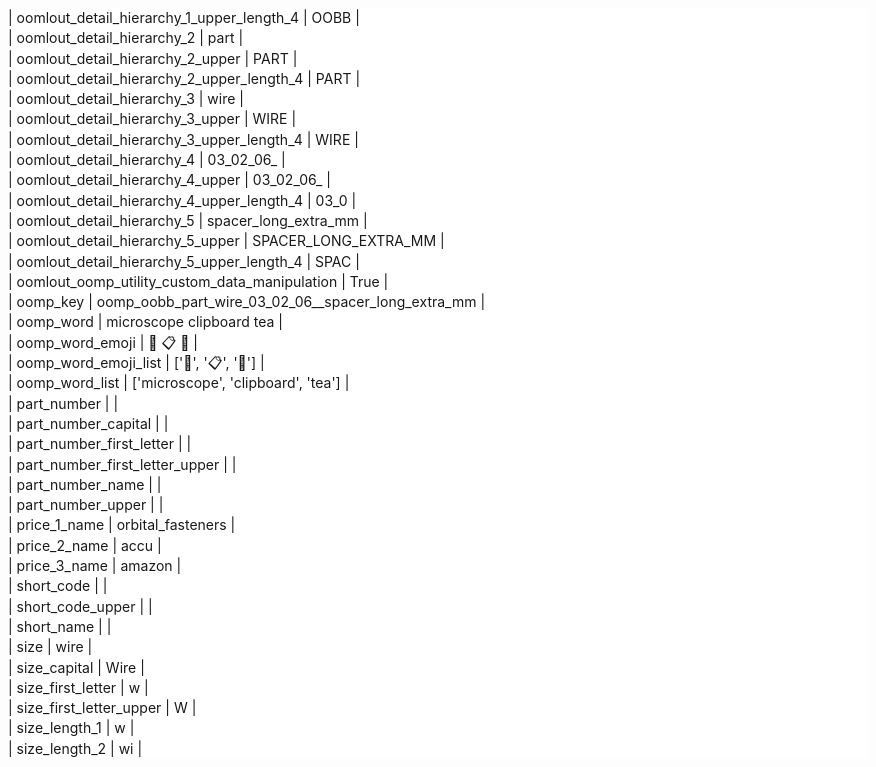| oomlout_detail_hierarchy_1_upper_length_4 | OOBB |  
| oomlout_detail_hierarchy_2 | part |  
| oomlout_detail_hierarchy_2_upper | PART |  
| oomlout_detail_hierarchy_2_upper_length_4 | PART |  
| oomlout_detail_hierarchy_3 | wire |  
| oomlout_detail_hierarchy_3_upper | WIRE |  
| oomlout_detail_hierarchy_3_upper_length_4 | WIRE |  
| oomlout_detail_hierarchy_4 | 03_02_06_ |  
| oomlout_detail_hierarchy_4_upper | 03_02_06_ |  
| oomlout_detail_hierarchy_4_upper_length_4 | 03_0 |  
| oomlout_detail_hierarchy_5 | spacer_long_extra_mm |  
| oomlout_detail_hierarchy_5_upper | SPACER_LONG_EXTRA_MM |  
| oomlout_detail_hierarchy_5_upper_length_4 | SPAC |  
| oomlout_oomp_utility_custom_data_manipulation | True |  
| oomp_key | oomp_oobb_part_wire_03_02_06__spacer_long_extra_mm |  
| oomp_word | microscope clipboard tea |  
| oomp_word_emoji | :microscope: :clipboard: :tea: |  
| oomp_word_emoji_list | [':microscope:', ':clipboard:', ':tea:'] |  
| oomp_word_list | ['microscope', 'clipboard', 'tea'] |  
| part_number |  |  
| part_number_capital |  |  
| part_number_first_letter |  |  
| part_number_first_letter_upper |  |  
| part_number_name |  |  
| part_number_upper |  |  
| price_1_name | orbital_fasteners |  
| price_2_name | accu |  
| price_3_name | amazon |  
| short_code |  |  
| short_code_upper |  |  
| short_name |  |  
| size | wire |  
| size_capital | Wire |  
| size_first_letter | w |  
| size_first_letter_upper | W |  
| size_length_1 | w |  
| size_length_2 | wi |  